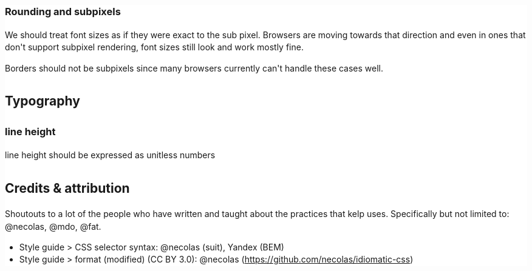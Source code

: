 ### Rounding and subpixels
We should treat font sizes as if they were exact to the sub pixel. Browsers are moving towards that direction and even in ones that don't support subpixel rendering, font sizes still look and work mostly fine.

Borders should not be subpixels since many browsers currently can't handle these cases well.

## Typography

### line height
line height should be expressed as unitless numbers

## Credits & attribution
Shoutouts to a lot of the people who have written and taught about the practices that kelp uses. Specifically but not limited to: @necolas, @mdo, @fat.

- Style guide > CSS selector syntax: @necolas (suit), Yandex (BEM)
- Style guide > format (modified) (CC BY 3.0): @necolas (https://github.com/necolas/idiomatic-css)
